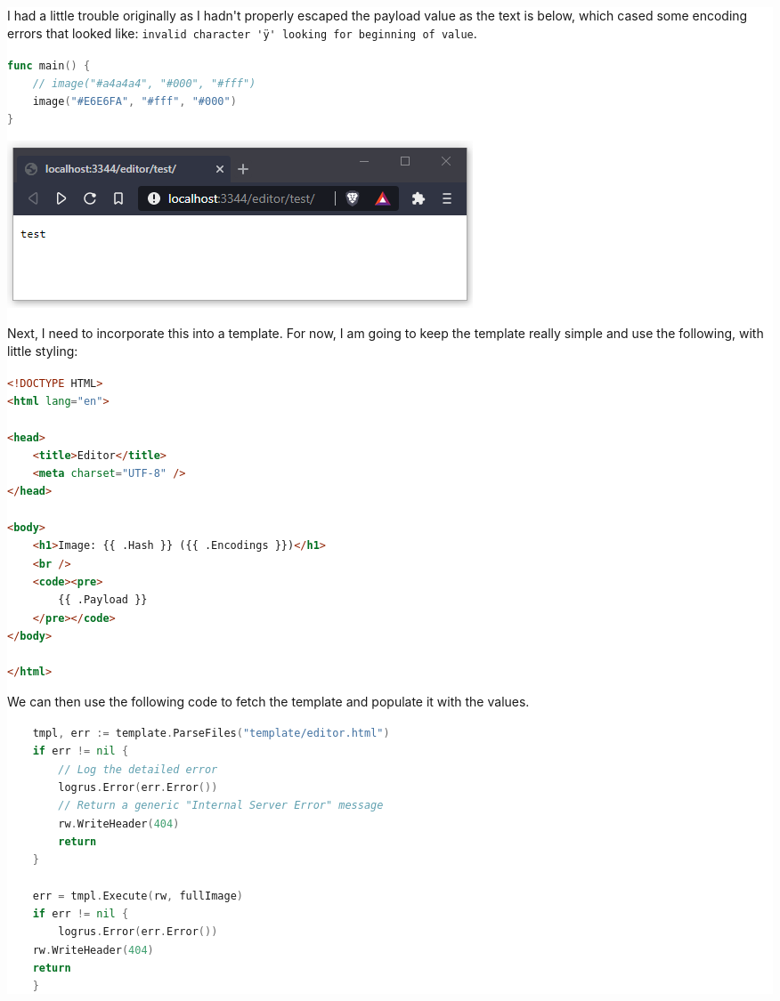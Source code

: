  I had a little trouble originally as I hadn't properly escaped the payload value as the text is below, which cased some encoding errors that looked like: `invalid character 'ÿ' looking for beginning of value`.

```go
func main() {
    // image("#a4a4a4", "#000", "#fff")
    image("#E6E6FA", "#fff", "#000")
}
```

![image-20210202173147003](./images/image-20210202173147003.png)

Next, I need to incorporate this into a template. For now, I am going to keep the template really simple and use the following, with little styling:

```html
<!DOCTYPE HTML>
<html lang="en">

<head>
    <title>Editor</title>
    <meta charset="UTF-8" />
</head>

<body>
    <h1>Image: {{ .Hash }} ({{ .Encodings }})</h1>
    <br />
    <code><pre>
        {{ .Payload }}
    </pre></code>
</body>

</html>
```

We can then use the following code to fetch the template and populate it with the values.

```go
    tmpl, err := template.ParseFiles("template/editor.html")
    if err != nil {
        // Log the detailed error
        logrus.Error(err.Error())
        // Return a generic "Internal Server Error" message
        rw.WriteHeader(404)
        return
    }

    err = tmpl.Execute(rw, fullImage)
    if err != nil {
        logrus.Error(err.Error())
    rw.WriteHeader(404)
    return
    }
```
